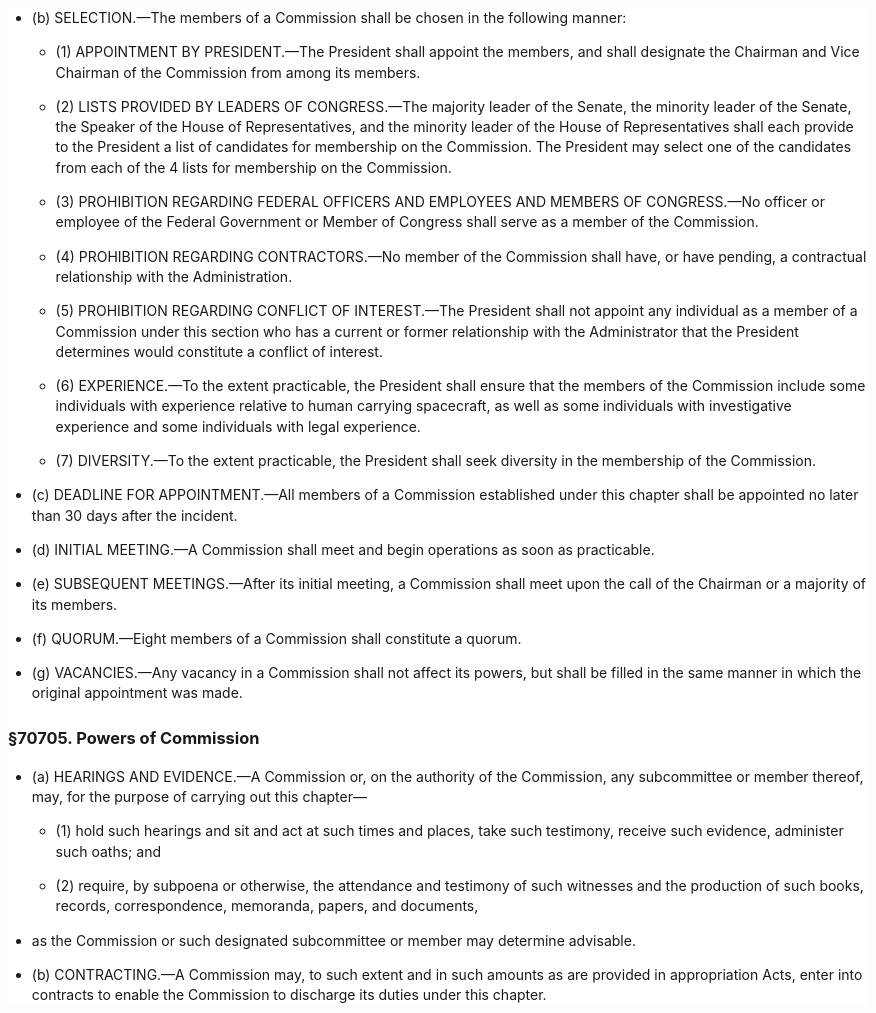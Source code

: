 * (b) SELECTION.—The members of a Commission shall be chosen in the following manner:

  * (1) APPOINTMENT BY PRESIDENT.—The President shall appoint the members, and shall designate the Chairman and Vice Chairman of the Commission from among its members.

  * (2) LISTS PROVIDED BY LEADERS OF CONGRESS.—The majority leader of the Senate, the minority leader of the Senate, the Speaker of the House of Representatives, and the minority leader of the House of Representatives shall each provide to the President a list of candidates for membership on the Commission. The President may select one of the candidates from each of the 4 lists for membership on the Commission.

  * (3) PROHIBITION REGARDING FEDERAL OFFICERS AND EMPLOYEES AND MEMBERS OF CONGRESS.—No officer or employee of the Federal Government or Member of Congress shall serve as a member of the Commission.

  * (4) PROHIBITION REGARDING CONTRACTORS.—No member of the Commission shall have, or have pending, a contractual relationship with the Administration.

  * (5) PROHIBITION REGARDING CONFLICT OF INTEREST.—The President shall not appoint any individual as a member of a Commission under this section who has a current or former relationship with the Administrator that the President determines would constitute a conflict of interest.

  * (6) EXPERIENCE.—To the extent practicable, the President shall ensure that the members of the Commission include some individuals with experience relative to human carrying spacecraft, as well as some individuals with investigative experience and some individuals with legal experience.

  * (7) DIVERSITY.—To the extent practicable, the President shall seek diversity in the membership of the Commission.


* (c) DEADLINE FOR APPOINTMENT.—All members of a Commission established under this chapter shall be appointed no later than 30 days after the incident.

* (d) INITIAL MEETING.—A Commission shall meet and begin operations as soon as practicable.

* (e) SUBSEQUENT MEETINGS.—After its initial meeting, a Commission shall meet upon the call of the Chairman or a majority of its members.

* (f) QUORUM.—Eight members of a Commission shall constitute a quorum.

* (g) VACANCIES.—Any vacancy in a Commission shall not affect its powers, but shall be filled in the same manner in which the original appointment was made.

### §70705. Powers of Commission
* (a) HEARINGS AND EVIDENCE.—A Commission or, on the authority of the Commission, any subcommittee or member thereof, may, for the purpose of carrying out this chapter—

  * (1) hold such hearings and sit and act at such times and places, take such testimony, receive such evidence, administer such oaths; and

  * (2) require, by subpoena or otherwise, the attendance and testimony of such witnesses and the production of such books, records, correspondence, memoranda, papers, and documents,


* as the Commission or such designated subcommittee or member may determine advisable.

* (b) CONTRACTING.—A Commission may, to such extent and in such amounts as are provided in appropriation Acts, enter into contracts to enable the Commission to discharge its duties under this chapter.
